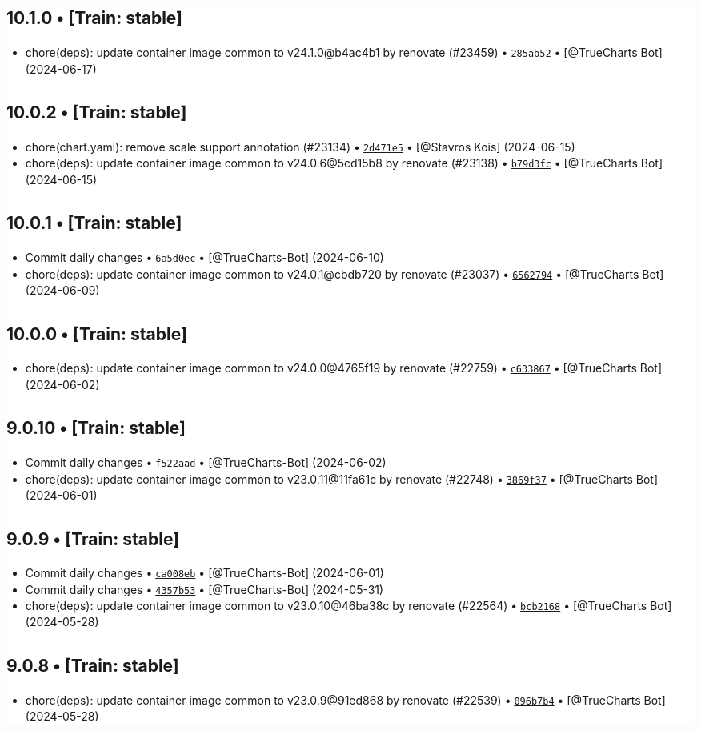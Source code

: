 ## 10.1.0 • [Train: stable]

- chore(deps): update container image common to v24.1.0@b4ac4b1 by renovate (#23459) • [`285ab52`](https://github.com/trueforge-org/truecharts/commit/285ab520d4fe01f30c4dace0d08ed04216a2d845) • [@TrueCharts Bot] (2024-06-17)

## 10.0.2 • [Train: stable]

- chore(chart.yaml): remove scale support annotation (#23134) • [`2d471e5`](https://github.com/trueforge-org/truecharts/commit/2d471e587da019f0a9cd0e193b30861f1b9738ad) • [@Stavros Kois] (2024-06-15)
- chore(deps): update container image common to v24.0.6@5cd15b8 by renovate (#23138) • [`b79d3fc`](https://github.com/trueforge-org/truecharts/commit/b79d3fce6d6f5a2533b217f2e9edb9e6e611d9e0) • [@TrueCharts Bot] (2024-06-15)

## 10.0.1 • [Train: stable]

- Commit daily changes • [`6a5d0ec`](https://github.com/trueforge-org/truecharts/commit/6a5d0ec00d4c1d2b7c51371717c727790c923ca3) • [@TrueCharts-Bot] (2024-06-10)
- chore(deps): update container image common to v24.0.1@cbdb720 by renovate (#23037) • [`6562794`](https://github.com/trueforge-org/truecharts/commit/6562794ee894054a9bc5ecdf95b097521ac410ab) • [@TrueCharts Bot] (2024-06-09)

## 10.0.0 • [Train: stable]

- chore(deps): update container image common to v24.0.0@4765f19 by renovate (#22759) • [`c633867`](https://github.com/trueforge-org/truecharts/commit/c633867be543821bcffadf5100482beeb52a7f1b) • [@TrueCharts Bot] (2024-06-02)

## 9.0.10 • [Train: stable]

- Commit daily changes • [`f522aad`](https://github.com/trueforge-org/truecharts/commit/f522aadebb53e1ca8416df2aa992281858533d9d) • [@TrueCharts-Bot] (2024-06-02)
- chore(deps): update container image common to v23.0.11@11fa61c by renovate (#22748) • [`3869f37`](https://github.com/trueforge-org/truecharts/commit/3869f379478fd10fb35dd1314c76b46112f4449b) • [@TrueCharts Bot] (2024-06-01)

## 9.0.9 • [Train: stable]

- Commit daily changes • [`ca008eb`](https://github.com/trueforge-org/truecharts/commit/ca008eb2afe01c75e63679218a2f8514f756d67e) • [@TrueCharts-Bot] (2024-06-01)
- Commit daily changes • [`4357b53`](https://github.com/trueforge-org/truecharts/commit/4357b533a97aa77ffa16998ce8b568336e3892a9) • [@TrueCharts-Bot] (2024-05-31)
- chore(deps): update container image common to v23.0.10@46ba38c by renovate (#22564) • [`bcb2168`](https://github.com/trueforge-org/truecharts/commit/bcb216894443ae4d027cf9f2d89a9beb44a9adf1) • [@TrueCharts Bot] (2024-05-28)

## 9.0.8 • [Train: stable]

- chore(deps): update container image common to v23.0.9@91ed868 by renovate (#22539) • [`096b7b4`](https://github.com/trueforge-org/truecharts/commit/096b7b44ad081dece493a552bbf6bee7650a2ad7) • [@TrueCharts Bot] (2024-05-28)
